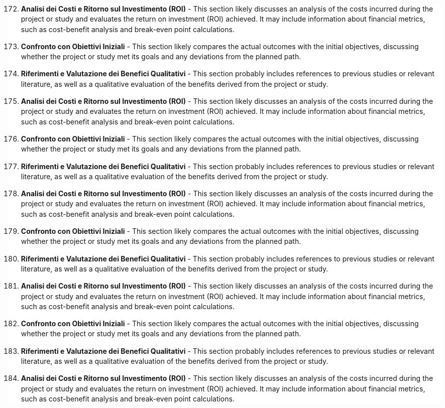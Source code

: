 172. **Analisi dei Costi e Ritorno sul Investimento (ROI)**
    - This section likely discusses an analysis of the costs incurred during the project or study and evaluates the return on investment (ROI) achieved. It may include information about financial metrics, such as cost-benefit analysis and break-even point calculations.

173. **Confronto con Obiettivi Iniziali**
    - This section likely compares the actual outcomes with the initial objectives, discussing whether the project or study met its goals and any deviations from the planned path.

174. **Riferimenti e Valutazione dei Benefici Qualitativi**
    - This section probably includes references to previous studies or relevant literature, as well as a qualitative evaluation of the benefits derived from the project or study.

175. **Analisi dei Costi e Ritorno sul Investimento (ROI)**
    - This section likely discusses an analysis of the costs incurred during the project or study and evaluates the return on investment (ROI) achieved. It may include information about financial metrics, such as cost-benefit analysis and break-even point calculations.

176. **Confronto con Obiettivi Iniziali**
    - This section likely compares the actual outcomes with the initial objectives, discussing whether the project or study met its goals and any deviations from the planned path.

177. **Riferimenti e Valutazione dei Benefici Qualitativi**
    - This section probably includes references to previous studies or relevant literature, as well as a qualitative evaluation of the benefits derived from the project or study.

178. **Analisi dei Costi e Ritorno sul Investimento (ROI)**
    - This section likely discusses an analysis of the costs incurred during the project or study and evaluates the return on investment (ROI) achieved. It may include information about financial metrics, such as cost-benefit analysis and break-even point calculations.

179. **Confronto con Obiettivi Iniziali**
    - This section likely compares the actual outcomes with the initial objectives, discussing whether the project or study met its goals and any deviations from the planned path.

180. **Riferimenti e Valutazione dei Benefici Qualitativi**
    - This section probably includes references to previous studies or relevant literature, as well as a qualitative evaluation of the benefits derived from the project or study.

181. **Analisi dei Costi e Ritorno sul Investimento (ROI)**
    - This section likely discusses an analysis of the costs incurred during the project or study and evaluates the return on investment (ROI) achieved. It may include information about financial metrics, such as cost-benefit analysis and break-even point calculations.

182. **Confronto con Obiettivi Iniziali**
    - This section likely compares the actual outcomes with the initial objectives, discussing whether the project or study met its goals and any deviations from the planned path.

183. **Riferimenti e Valutazione dei Benefici Qualitativi**
    - This section probably includes references to previous studies or relevant literature, as well as a qualitative evaluation of the benefits derived from the project or study.

184. **Analisi dei Costi e Ritorno sul Investimento (ROI)**
    - This section likely discusses an analysis of the costs incurred during the project or study and evaluates the return on investment (ROI) achieved. It may include information about financial metrics, such as cost-benefit analysis and break-even point calculations.

